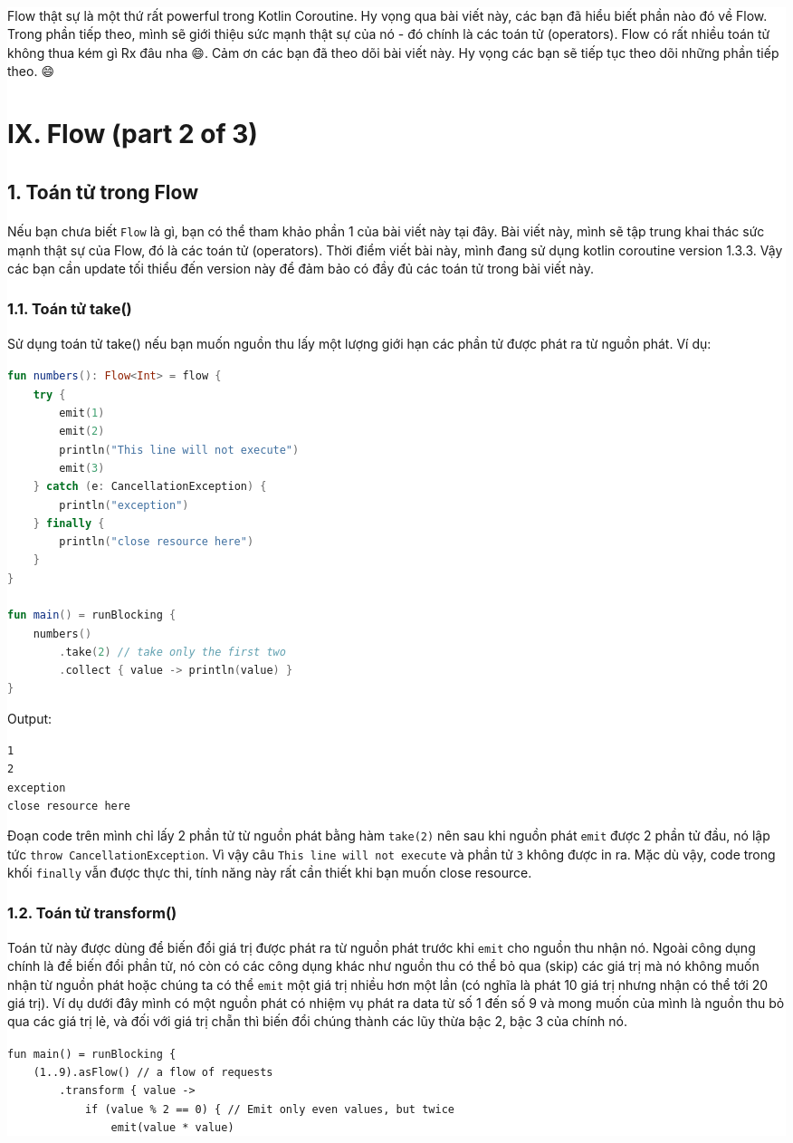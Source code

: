 Flow thật sự là một thứ rất powerful trong Kotlin Coroutine. Hy vọng qua bài viết này, các bạn đã hiểu biết phần nào đó về Flow. Trong phần tiếp theo, mình sẽ giới thiệu sức mạnh thật sự của nó - đó chính là các toán tử (operators). Flow có rất nhiều toán tử không thua kém gì Rx đâu nha 😄. Cảm ơn các bạn đã theo dõi bài viết này. Hy vọng các bạn sẽ tiếp tục theo dõi những phần tiếp theo. 😄

# IX. Flow (part 2 of 3)
## 1. Toán tử trong Flow
Nếu bạn chưa biết `Flow` là gì, bạn có thể tham khảo phần 1 của bài viết này tại đây. Bài viết này, mình sẽ tập trung khai thác sức mạnh thật sự của Flow, đó là các toán tử (operators). Thời điểm viết bài này, mình đang sử dụng kotlin coroutine version 1.3.3. Vậy các bạn cần update tối thiểu đến version này để đảm bảo có đầy đủ các toán tử trong bài viết này.
### 1.1. Toán tử take()
Sử dụng toán tử take() nếu bạn muốn nguồn thu lấy một lượng giới hạn các phần tử được phát ra từ nguồn phát. Ví dụ:
```kotlin
fun numbers(): Flow<Int> = flow {
    try {
        emit(1)
        emit(2)
        println("This line will not execute")
        emit(3)
    } catch (e: CancellationException) {
        println("exception")
    } finally {
        println("close resource here")
    }
}

fun main() = runBlocking {
    numbers()
        .take(2) // take only the first two
        .collect { value -> println(value) }
}

```
Output:
```
1
2
exception
close resource here
```
Đoạn code trên mình chỉ lấy 2 phần tử từ nguồn phát bằng hàm `take(2)` nên sau khi nguồn phát `emit` được 2 phần tử đầu, nó lập tức `throw CancellationException`. Vì vậy câu `This line will not execute` và phần tử `3` không được in ra. Mặc dù vậy, code trong khối `finally` vẫn được thực thi, tính năng này rất cần thiết khi bạn muốn close resource.

### 1.2. Toán tử transform()
Toán tử này được dùng để biến đổi giá trị được phát ra từ nguồn phát trước khi `emit` cho nguồn thu nhận nó. Ngoài công dụng chính là để biến đổi phần tử, nó còn có các công dụng khác như nguồn thu có thể bỏ qua (skip) các giá trị mà nó không muốn nhận từ nguồn phát hoặc chúng ta có thể `emit` một giá trị nhiều hơn một lần (có nghĩa là phát 10 giá trị nhưng nhận có thể tới 20 giá trị). Ví dụ dưới đây mình có một nguồn phát có nhiệm vụ phát ra data từ số 1 đến số 9 và mong muốn của mình là nguồn thu bỏ qua các giá trị lẻ, và đối với giá trị chẵn thì biến đổi chúng thành các lũy thừa bậc 2, bậc 3 của chính nó.
```
fun main() = runBlocking {
    (1..9).asFlow() // a flow of requests
        .transform { value ->
            if (value % 2 == 0) { // Emit only even values, but twice
                emit(value * value)
```